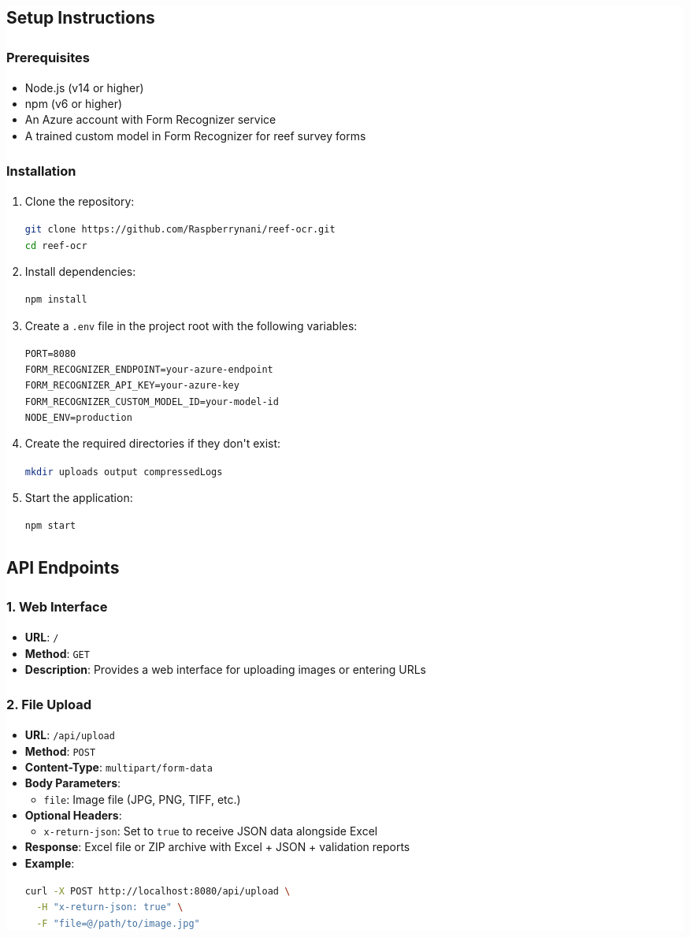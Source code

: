 ## Setup Instructions

### Prerequisites

- Node.js (v14 or higher)
- npm (v6 or higher)
- An Azure account with Form Recognizer service
- A trained custom model in Form Recognizer for reef survey forms

### Installation

1. Clone the repository:
   ```bash
   git clone https://github.com/Raspberrynani/reef-ocr.git
   cd reef-ocr
   ```

2. Install dependencies:
   ```bash
   npm install
   ```

3. Create a `.env` file in the project root with the following variables:
   ```
   PORT=8080
   FORM_RECOGNIZER_ENDPOINT=your-azure-endpoint
   FORM_RECOGNIZER_API_KEY=your-azure-key
   FORM_RECOGNIZER_CUSTOM_MODEL_ID=your-model-id
   NODE_ENV=production
   ```

4. Create the required directories if they don't exist:
   ```bash
   mkdir uploads output compressedLogs
   ```

5. Start the application:
   ```bash
   npm start
   ```

## API Endpoints

### 1. Web Interface

- **URL**: `/`
- **Method**: `GET`
- **Description**: Provides a web interface for uploading images or entering URLs

### 2. File Upload

- **URL**: `/api/upload`
- **Method**: `POST`
- **Content-Type**: `multipart/form-data`
- **Body Parameters**:
  - `file`: Image file (JPG, PNG, TIFF, etc.)
- **Optional Headers**:
  - `x-return-json`: Set to `true` to receive JSON data alongside Excel
- **Response**: Excel file or ZIP archive with Excel + JSON + validation reports
- **Example**:
  ```bash
  curl -X POST http://localhost:8080/api/upload \
    -H "x-return-json: true" \
    -F "file=@/path/to/image.jpg"
  ```
